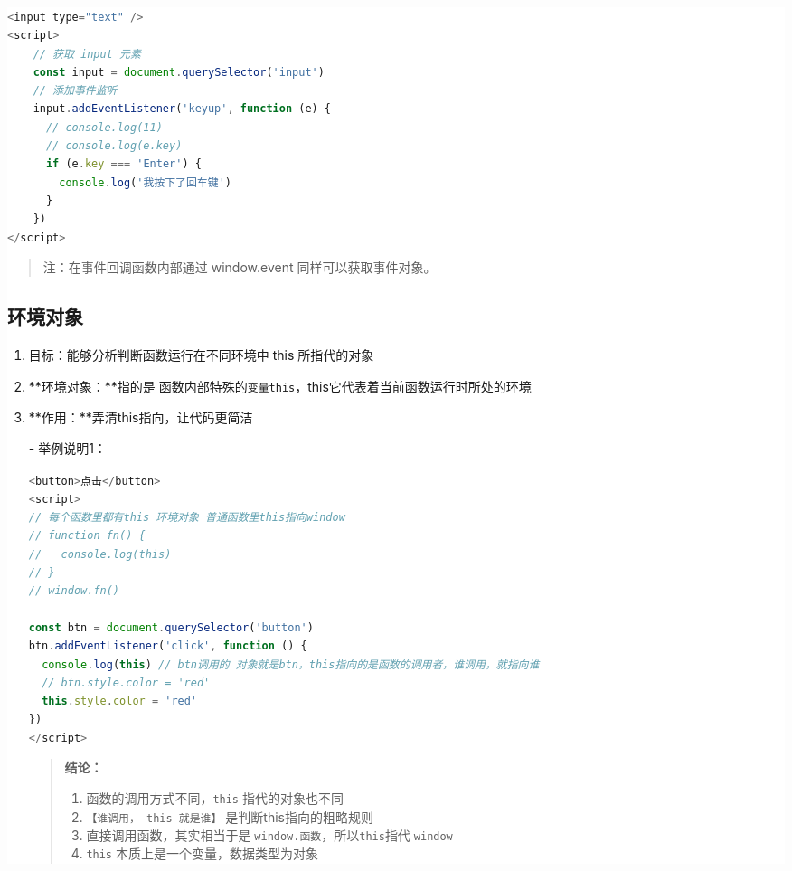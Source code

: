   ```javascript
  <input type="text" />
  <script>
      // 获取 input 元素
      const input = document.querySelector('input')
      // 添加事件监听
      input.addEventListener('keyup', function (e) {
        // console.log(11)
        // console.log(e.key)
        if (e.key === 'Enter') {
          console.log('我按下了回车键')
        }
      })
  </script>
  ```

  

  > 注：在事件回调函数内部通过 window.event 同样可以获取事件对象。





## 环境对象

1. 目标：能够分析判断函数运行在不同环境中 this 所指代的对象

2. **环境对象：**指的是 函数内部特殊的`变量this`，this它代表着当前函数运行时所处的环境

3. **作用：**弄清this指向，让代码更简洁

   \- 举例说明1：

   ```javascript
   <button>点击</button>
   <script>
   // 每个函数里都有this 环境对象 普通函数里this指向window
   // function fn() {
   //   console.log(this)
   // }
   // window.fn()
       
   const btn = document.querySelector('button')
   btn.addEventListener('click', function () {
     console.log(this) // btn调用的 对象就是btn，this指向的是函数的调用者，谁调用，就指向谁
     // btn.style.color = 'red'
     this.style.color = 'red'
   })
   </script>
   ```

   > **结论：**
   >
   > 1. 函数的调用方式不同，`this` 指代的对象也不同
   > 2. `【谁调用， this 就是谁】` 是判断this指向的粗略规则
   > 3. 直接调用函数，其实相当于是 `window.函数`，所以`this`指代 `window`
   > 4. `this` 本质上是一个变量，数据类型为对象
